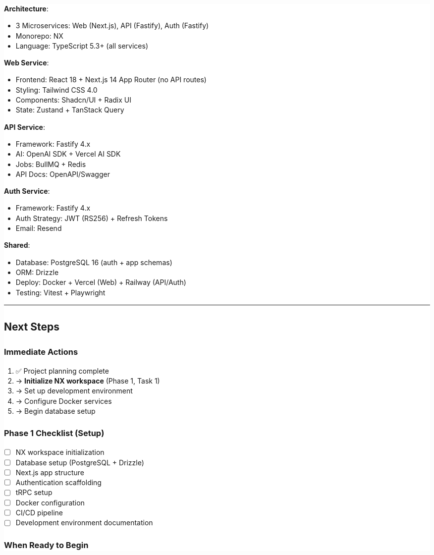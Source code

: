 **Architecture**:
- 3 Microservices: Web (Next.js), API (Fastify), Auth (Fastify)
- Monorepo: NX
- Language: TypeScript 5.3+ (all services)

**Web Service**:
- Frontend: React 18 + Next.js 14 App Router (no API routes)
- Styling: Tailwind CSS 4.0
- Components: Shadcn/UI + Radix UI
- State: Zustand + TanStack Query

**API Service**:
- Framework: Fastify 4.x
- AI: OpenAI SDK + Vercel AI SDK
- Jobs: BullMQ + Redis
- API Docs: OpenAPI/Swagger

**Auth Service**:
- Framework: Fastify 4.x
- Auth Strategy: JWT (RS256) + Refresh Tokens
- Email: Resend

**Shared**:
- Database: PostgreSQL 16 (auth + app schemas)
- ORM: Drizzle
- Deploy: Docker + Vercel (Web) + Railway (API/Auth)
- Testing: Vitest + Playwright

---

## Next Steps

### Immediate Actions

1. ✅ Project planning complete
2. → **Initialize NX workspace** (Phase 1, Task 1)
3. → Set up development environment
4. → Configure Docker services
5. → Begin database setup

### Phase 1 Checklist (Setup)

- [ ] NX workspace initialization
- [ ] Database setup (PostgreSQL + Drizzle)
- [ ] Next.js app structure
- [ ] Authentication scaffolding
- [ ] tRPC setup
- [ ] Docker configuration
- [ ] CI/CD pipeline
- [ ] Development environment documentation

### When Ready to Begin
